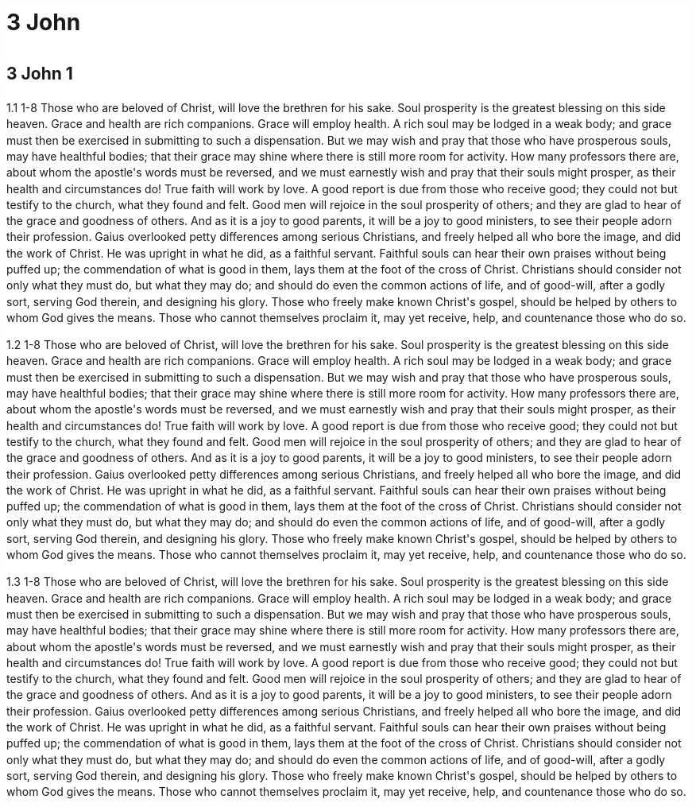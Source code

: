 # 3 John

## 3 John 1

1.1 1-8 Those who are beloved of Christ, will love the brethren for his sake. Soul prosperity is the greatest blessing on this side heaven. Grace and health are rich companions. Grace will employ health. A rich soul may be lodged in a weak body; and grace must then be exercised in submitting to such a dispensation. But we may wish and pray that those who have prosperous souls, may have healthful bodies; that their grace may shine where there is still more room for activity. How many professors there are, about whom the apostle's words must be reversed, and we must earnestly wish and pray that their souls might prosper, as their health and circumstances do! True faith will work by love. A good report is due from those who receive good; they could not but testify to the church, what they found and felt. Good men will rejoice in the soul prosperity of others; and they are glad to hear of the grace and goodness of others. And as it is a joy to good parents, it will be a joy to good ministers, to see their people adorn their profession. Gaius overlooked petty differences among serious Christians, and freely helped all who bore the image, and did the work of Christ. He was upright in what he did, as a faithful servant. Faithful souls can hear their own praises without being puffed up; the commendation of what is good in them, lays them at the foot of the cross of Christ. Christians should consider not only what they must do, but what they may do; and should do even the common actions of life, and of good-will, after a godly sort, serving God therein, and designing his glory. Those who freely make known Christ's gospel, should be helped by others to whom God gives the means. Those who cannot themselves proclaim it, may yet receive, help, and countenance those who do so.

1.2 1-8 Those who are beloved of Christ, will love the brethren for his sake. Soul prosperity is the greatest blessing on this side heaven. Grace and health are rich companions. Grace will employ health. A rich soul may be lodged in a weak body; and grace must then be exercised in submitting to such a dispensation. But we may wish and pray that those who have prosperous souls, may have healthful bodies; that their grace may shine where there is still more room for activity. How many professors there are, about whom the apostle's words must be reversed, and we must earnestly wish and pray that their souls might prosper, as their health and circumstances do! True faith will work by love. A good report is due from those who receive good; they could not but testify to the church, what they found and felt. Good men will rejoice in the soul prosperity of others; and they are glad to hear of the grace and goodness of others. And as it is a joy to good parents, it will be a joy to good ministers, to see their people adorn their profession. Gaius overlooked petty differences among serious Christians, and freely helped all who bore the image, and did the work of Christ. He was upright in what he did, as a faithful servant. Faithful souls can hear their own praises without being puffed up; the commendation of what is good in them, lays them at the foot of the cross of Christ. Christians should consider not only what they must do, but what they may do; and should do even the common actions of life, and of good-will, after a godly sort, serving God therein, and designing his glory. Those who freely make known Christ's gospel, should be helped by others to whom God gives the means. Those who cannot themselves proclaim it, may yet receive, help, and countenance those who do so.

1.3 1-8 Those who are beloved of Christ, will love the brethren for his sake. Soul prosperity is the greatest blessing on this side heaven. Grace and health are rich companions. Grace will employ health. A rich soul may be lodged in a weak body; and grace must then be exercised in submitting to such a dispensation. But we may wish and pray that those who have prosperous souls, may have healthful bodies; that their grace may shine where there is still more room for activity. How many professors there are, about whom the apostle's words must be reversed, and we must earnestly wish and pray that their souls might prosper, as their health and circumstances do! True faith will work by love. A good report is due from those who receive good; they could not but testify to the church, what they found and felt. Good men will rejoice in the soul prosperity of others; and they are glad to hear of the grace and goodness of others. And as it is a joy to good parents, it will be a joy to good ministers, to see their people adorn their profession. Gaius overlooked petty differences among serious Christians, and freely helped all who bore the image, and did the work of Christ. He was upright in what he did, as a faithful servant. Faithful souls can hear their own praises without being puffed up; the commendation of what is good in them, lays them at the foot of the cross of Christ. Christians should consider not only what they must do, but what they may do; and should do even the common actions of life, and of good-will, after a godly sort, serving God therein, and designing his glory. Those who freely make known Christ's gospel, should be helped by others to whom God gives the means. Those who cannot themselves proclaim it, may yet receive, help, and countenance those who do so.
